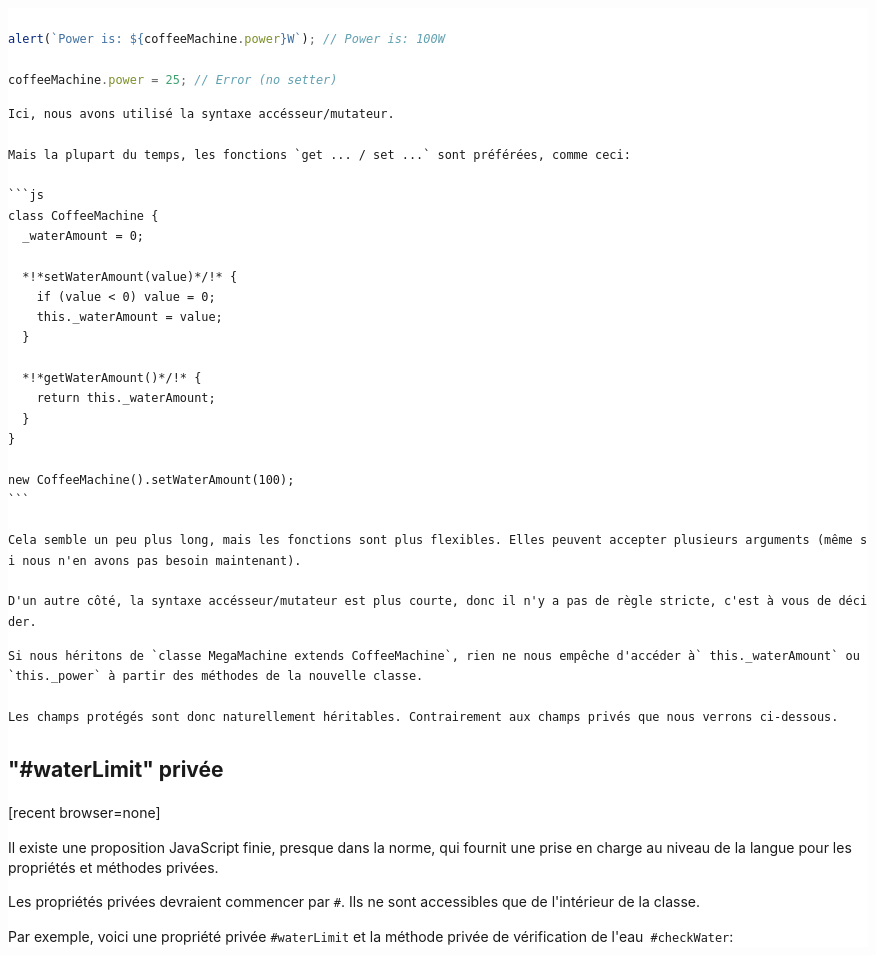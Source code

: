 ```js run

alert(`Power is: ${coffeeMachine.power}W`); // Power is: 100W

coffeeMachine.power = 25; // Error (no setter)
```

````smart header="Fonctions Accésseur/Mutateur"
Ici, nous avons utilisé la syntaxe accésseur/mutateur.

Mais la plupart du temps, les fonctions `get ... / set ...` sont préférées, comme ceci:

```js
class CoffeeMachine {
  _waterAmount = 0;

  *!*setWaterAmount(value)*/!* {
    if (value < 0) value = 0;
    this._waterAmount = value;
  }

  *!*getWaterAmount()*/!* {
    return this._waterAmount;
  }
}

new CoffeeMachine().setWaterAmount(100);
```

Cela semble un peu plus long, mais les fonctions sont plus flexibles. Elles peuvent accepter plusieurs arguments (même si nous n'en avons pas besoin maintenant).

D'un autre côté, la syntaxe accésseur/mutateur est plus courte, donc il n'y a pas de règle stricte, c'est à vous de décider.
````

```smart header="Les champs protégés sont hérités"
Si nous héritons de `classe MegaMachine extends CoffeeMachine`, rien ne nous empêche d'accéder à` this._waterAmount` ou `this._power` à partir des méthodes de la nouvelle classe.

Les champs protégés sont donc naturellement héritables. Contrairement aux champs privés que nous verrons ci-dessous.
```

## "#waterLimit" privée

[recent browser=none]

Il existe une proposition JavaScript finie, presque dans la norme, qui fournit une prise en charge au niveau de la langue pour les propriétés et méthodes privées.

Les propriétés privées devraient commencer par `#`. Ils ne sont accessibles que de l'intérieur de la classe.

Par exemple, voici une propriété privée `#waterLimit` et la méthode privée de vérification de l'eau` #checkWater`:
